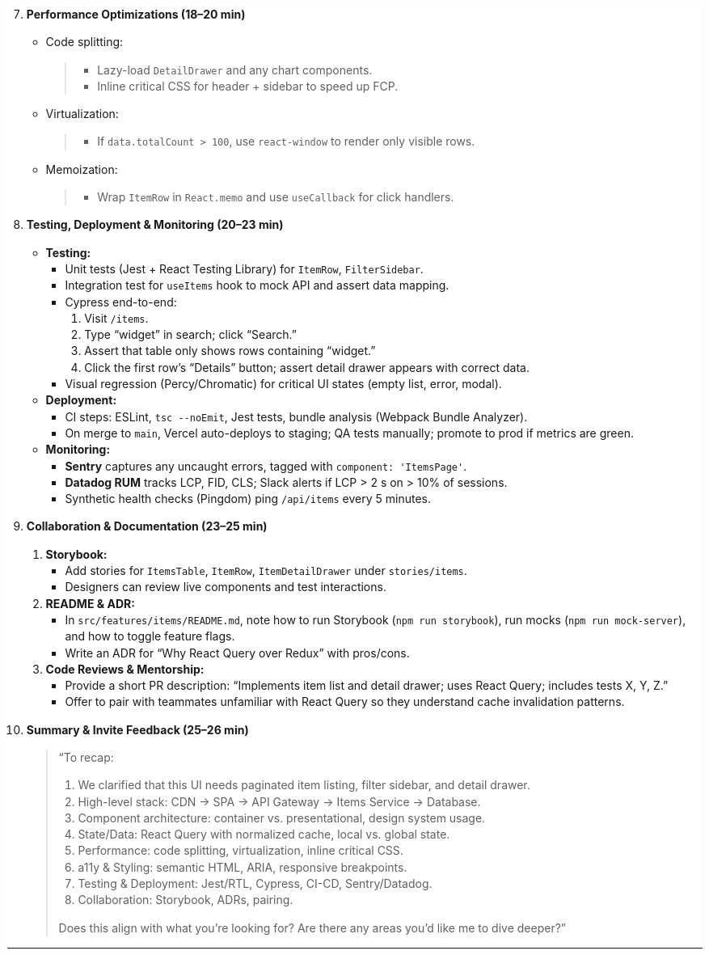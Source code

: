 7. **Performance Optimizations (18–20 min)**
    - Code splitting:
      > - Lazy-load `DetailDrawer` and any chart components.
      > - Inline critical CSS for header + sidebar to speed up FCP.
    - Virtualization:
      > - If `data.totalCount > 100`, use `react-window` to render only visible rows.
    - Memoization:
      > - Wrap `ItemRow` in `React.memo` and use `useCallback` for click handlers.

8. **Testing, Deployment & Monitoring (20–23 min)**
    - **Testing:**
        - Unit tests (Jest + React Testing Library) for `ItemRow`, `FilterSidebar`.
        - Integration test for `useItems` hook to mock API and assert data mapping.
        - Cypress end-to-end:
            1. Visit `/items`.
            2. Type “widget” in search; click “Search.”
            3. Assert that table only shows rows containing “widget.”
            4. Click the first row’s “Details” button; assert detail drawer appears with correct data.
        - Visual regression (Percy/Chromatic) for critical UI states (empty list, error, modal).
    - **Deployment:**
        - CI steps: ESLint, `tsc --noEmit`, Jest tests, bundle analysis (Webpack Bundle Analyzer).
        - On merge to `main`, Vercel auto-deploys to staging; QA tests manually; promote to prod if metrics are green.
    - **Monitoring:**
        - **Sentry** captures any uncaught errors, tagged with `component: 'ItemsPage'`.
        - **Datadog RUM** tracks LCP, FID, CLS; Slack alerts if LCP > 2 s on > 10% of sessions.
        - Synthetic health checks (Pingdom) ping `/api/items` every 5 minutes.

9. **Collaboration & Documentation (23–25 min)**
    1. **Storybook:**
        - Add stories for `ItemsTable`, `ItemRow`, `ItemDetailDrawer` under `stories/items`.
        - Designers can review live components and test interactions.
    2. **README & ADR:**
        - In `src/features/items/README.md`, note how to run Storybook (`npm run storybook`), run mocks (`npm run mock-server`), and how to toggle feature flags.
        - Write an ADR for “Why React Query over Redux” with pros/cons.
    3. **Code Reviews & Mentorship:**
        - Provide a short PR description: “Implements item list and detail drawer; uses React Query; includes tests X, Y, Z.”
        - Offer to pair with teammates unfamiliar with React Query so they understand cache invalidation patterns.

10. **Summary & Invite Feedback (25–26 min)**
    > “To recap:
    > 1) We clarified that this UI needs paginated item listing, filter sidebar, and detail drawer.
    > 2) High-level stack: CDN → SPA → API Gateway → Items Service → Database.
    > 3) Component architecture: container vs. presentational, design system usage.
    > 4) State/Data: React Query with normalized cache, local vs. global state.
    > 5) Performance: code splitting, virtualization, inline critical CSS.
    > 6) a11y & Styling: semantic HTML, ARIA, responsive breakpoints.
    > 7) Testing & Deployment: Jest/RTL, Cypress, CI-CD, Sentry/Datadog.
    > 8) Collaboration: Storybook, ADRs, pairing.
    >
    > Does this align with what you’re looking for? Are there any areas you’d like me to dive deeper?”

---